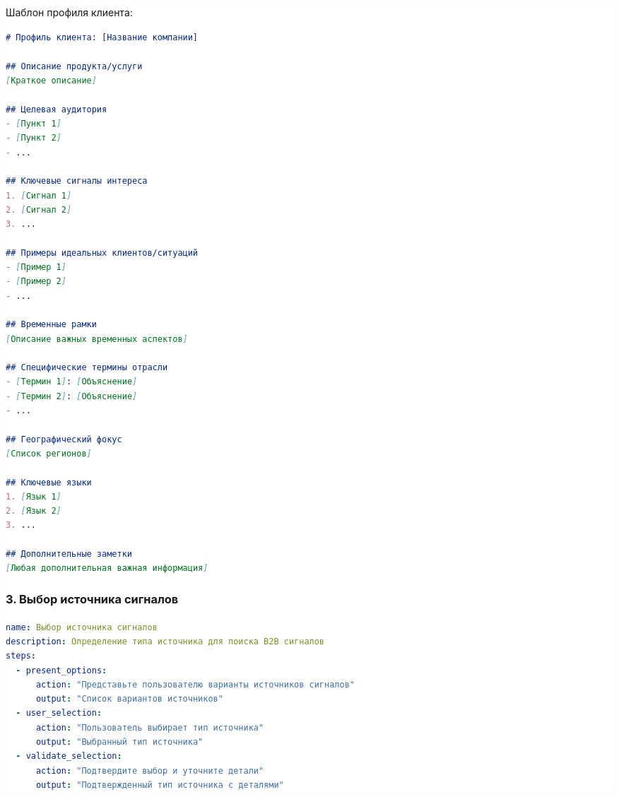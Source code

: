 
Шаблон профиля клиента:

```markdown
# Профиль клиента: [Название компании]

## Описание продукта/услуги
[Краткое описание]

## Целевая аудитория
- [Пункт 1]
- [Пункт 2]
- ...

## Ключевые сигналы интереса
1. [Сигнал 1]
2. [Сигнал 2]
3. ...

## Примеры идеальных клиентов/ситуаций
- [Пример 1]
- [Пример 2]
- ...

## Временные рамки
[Описание важных временных аспектов]

## Специфические термины отрасли
- [Термин 1]: [Объяснение]
- [Термин 2]: [Объяснение]
- ...

## Географический фокус
[Список регионов]

## Ключевые языки
1. [Язык 1]
2. [Язык 2]
3. ...

## Дополнительные заметки
[Любая дополнительная важная информация]
```

### 3. Выбор источника сигналов

```yaml
name: Выбор источника сигналов
description: Определение типа источника для поиска B2B сигналов
steps:
  - present_options:
      action: "Представьте пользователю варианты источников сигналов"
      output: "Список вариантов источников"
  - user_selection:
      action: "Пользователь выбирает тип источника"
      output: "Выбранный тип источника"
  - validate_selection:
      action: "Подтвердите выбор и уточните детали"
      output: "Подтвержденный тип источника с деталями"
```
